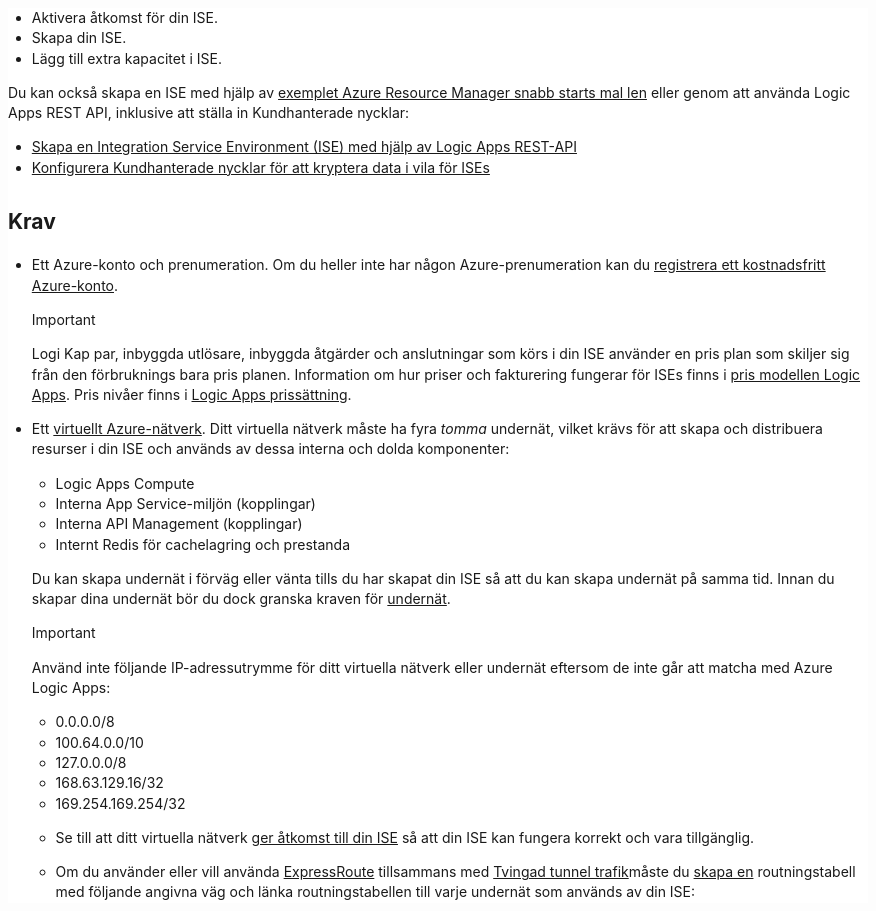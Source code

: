 * Aktivera åtkomst för din ISE.
* Skapa din ISE.
* Lägg till extra kapacitet i ISE.

Du kan också skapa en ISE med hjälp av [exemplet Azure Resource Manager snabb starts mal len](https://github.com/Azure/azure-quickstart-templates/tree/master/201-integration-service-environment) eller genom att använda Logic Apps REST API, inklusive att ställa in Kundhanterade nycklar:

* [Skapa en Integration Service Environment (ISE) med hjälp av Logic Apps REST-API](../logic-apps/create-integration-service-environment-rest-api.md)
* [Konfigurera Kundhanterade nycklar för att kryptera data i vila för ISEs](../logic-apps/customer-managed-keys-integration-service-environment.md)

## <a name="prerequisites"></a>Krav

* Ett Azure-konto och prenumeration. Om du heller inte har någon Azure-prenumeration kan du [registrera ett kostnadsfritt Azure-konto](https://azure.microsoft.com/free/).

  > [!IMPORTANT]
  > Logi Kap par, inbyggda utlösare, inbyggda åtgärder och anslutningar som körs i din ISE använder en pris plan som skiljer sig från den förbruknings bara pris planen. Information om hur priser och fakturering fungerar för ISEs finns i [pris modellen Logic Apps](../logic-apps/logic-apps-pricing.md#fixed-pricing). Pris nivåer finns i [Logic Apps prissättning](../logic-apps/logic-apps-pricing.md).

* Ett [virtuellt Azure-nätverk](../virtual-network/virtual-networks-overview.md). Ditt virtuella nätverk måste ha fyra *tomma* undernät, vilket krävs för att skapa och distribuera resurser i din ISE och används av dessa interna och dolda komponenter:

  * Logic Apps Compute
  * Interna App Service-miljön (kopplingar)
  * Interna API Management (kopplingar)
  * Internt Redis för cachelagring och prestanda
  
  Du kan skapa undernät i förväg eller vänta tills du har skapat din ISE så att du kan skapa undernät på samma tid. Innan du skapar dina undernät bör du dock granska kraven för [undernät](#create-subnet).

  > [!IMPORTANT]
  >
  > Använd inte följande IP-adressutrymme för ditt virtuella nätverk eller undernät eftersom de inte går att matcha med Azure Logic Apps:<p>
  > 
  > * 0.0.0.0/8
  > * 100.64.0.0/10
  > * 127.0.0.0/8
  > * 168.63.129.16/32
  > * 169.254.169.254/32

  * Se till att ditt virtuella nätverk [ger åtkomst till din ISE](#enable-access) så att din ISE kan fungera korrekt och vara tillgänglig.

  * Om du använder eller vill använda [ExpressRoute](../expressroute/expressroute-introduction.md) tillsammans med [Tvingad tunnel trafik](../firewall/forced-tunneling.md)måste du [skapa en](../virtual-network/manage-route-table.md) routningstabell med följande angivna väg och länka routningstabellen till varje undernät som används av din ISE:
